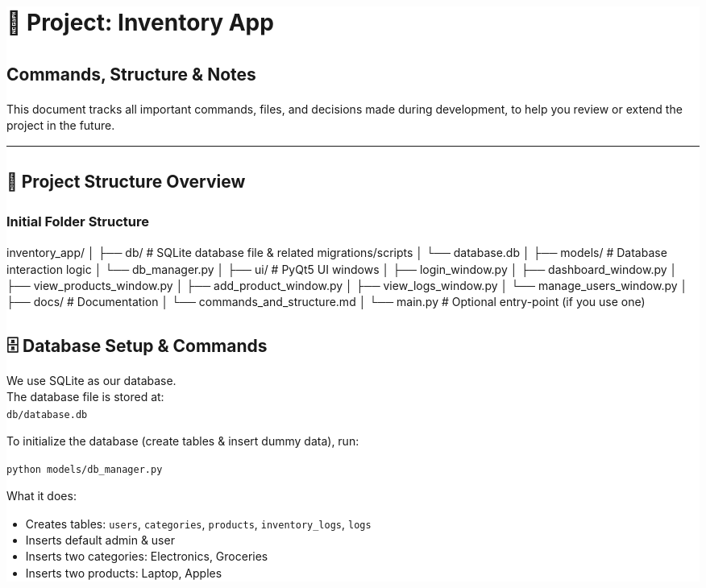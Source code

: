 # 📘 Project: Inventory App
## Commands, Structure & Notes

This document tracks all important commands, files, and decisions made during development, to help you review or extend the project in the future.

---

## 📂 Project Structure Overview

### Initial Folder Structure

inventory_app/
│
├── db/                 # SQLite database file & related migrations/scripts
│   └── database.db
│
├── models/             # Database interaction logic
│   └── db_manager.py
│
├── ui/                 # PyQt5 UI windows
│   ├── login_window.py
│   ├── dashboard_window.py
│   ├── view_products_window.py
│   ├── add_product_window.py
│   ├── view_logs_window.py
│   └── manage_users_window.py
│
├── docs/               # Documentation
│   └── commands_and_structure.md
│
└── main.py             # Optional entry-point (if you use one)

## 🗄️ Database Setup & Commands

We use SQLite as our database.  
The database file is stored at:  
`db/database.db`

To initialize the database (create tables & insert dummy data), run:

```bash
python models/db_manager.py
```

What it does:
- Creates tables: `users`, `categories`, `products`, `inventory_logs`, `logs`
- Inserts default admin & user
- Inserts two categories: Electronics, Groceries
- Inserts two products: Laptop, Apples

